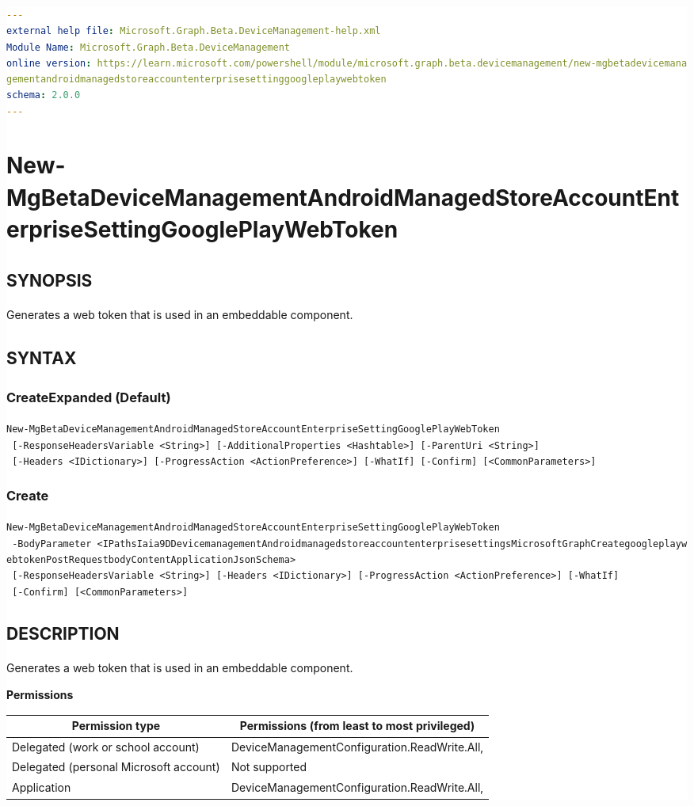 ```yaml
---
external help file: Microsoft.Graph.Beta.DeviceManagement-help.xml
Module Name: Microsoft.Graph.Beta.DeviceManagement
online version: https://learn.microsoft.com/powershell/module/microsoft.graph.beta.devicemanagement/new-mgbetadevicemanagementandroidmanagedstoreaccountenterprisesettinggoogleplaywebtoken
schema: 2.0.0
---
```


# New-MgBetaDeviceManagementAndroidManagedStoreAccountEnterpriseSettingGooglePlayWebToken

## SYNOPSIS
Generates a web token that is used in an embeddable component.

## SYNTAX

### CreateExpanded (Default)
```
New-MgBetaDeviceManagementAndroidManagedStoreAccountEnterpriseSettingGooglePlayWebToken
 [-ResponseHeadersVariable <String>] [-AdditionalProperties <Hashtable>] [-ParentUri <String>]
 [-Headers <IDictionary>] [-ProgressAction <ActionPreference>] [-WhatIf] [-Confirm] [<CommonParameters>]
```

### Create
```
New-MgBetaDeviceManagementAndroidManagedStoreAccountEnterpriseSettingGooglePlayWebToken
 -BodyParameter <IPathsIaia9DDevicemanagementAndroidmanagedstoreaccountenterprisesettingsMicrosoftGraphCreategoogleplaywebtokenPostRequestbodyContentApplicationJsonSchema>
 [-ResponseHeadersVariable <String>] [-Headers <IDictionary>] [-ProgressAction <ActionPreference>] [-WhatIf]
 [-Confirm] [<CommonParameters>]
```

## DESCRIPTION
Generates a web token that is used in an embeddable component.

**Permissions**

| Permission type | Permissions (from least to most privileged) |
| --------------- | ------------------------------------------  |
| Delegated (work or school account) | DeviceManagementConfiguration.ReadWrite.All,  |
| Delegated (personal Microsoft account) | Not supported |
| Application | DeviceManagementConfiguration.ReadWrite.All,  |
